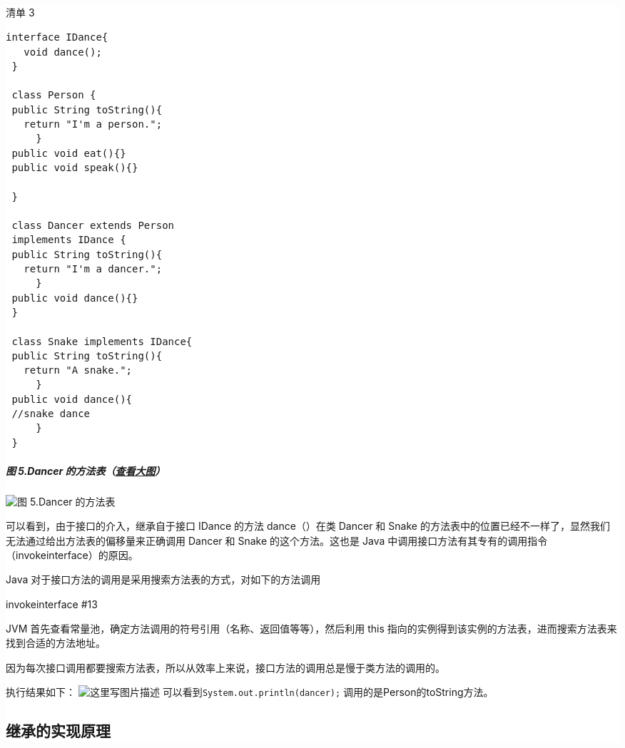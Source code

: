 清单 3



<pre name="code">interface IDance{ 
   void dance(); 
 } 

 class Person { 
 public String toString(){ 
   return "I'm a person."; 
     } 
 public void eat(){} 
 public void speak(){} 

 } 

 class Dancer extends Person 
 implements IDance { 
 public String toString(){ 
   return "I'm a dancer."; 
     } 
 public void dance(){} 
 } 

 class Snake implements IDance{ 
 public String toString(){ 
   return "A snake."; 
     } 
 public void dance(){ 
 //snake dance 
     } 
 }</pre>



##### 图 5.Dancer 的方法表（[查看大图](https://www.ibm.com/developerworks/cn/java/j-lo-polymorph/image011.jpg)）

![图 5.Dancer 的方法表](https://www.ibm.com/developerworks/cn/java/j-lo-polymorph/image011_small.JPG)

可以看到，由于接口的介入，继承自于接口 IDance 的方法 dance（）在类 Dancer 和 Snake 的方法表中的位置已经不一样了，显然我们无法通过给出方法表的偏移量来正确调用 Dancer 和 Snake 的这个方法。这也是 Java 中调用接口方法有其专有的调用指令（invokeinterface）的原因。

Java 对于接口方法的调用是采用搜索方法表的方式，对如下的方法调用

invokeinterface #13

JVM 首先查看常量池，确定方法调用的符号引用（名称、返回值等等），然后利用 this 指向的实例得到该实例的方法表，进而搜索方法表来找到合适的方法地址。

因为每次接口调用都要搜索方法表，所以从效率上来说，接口方法的调用总是慢于类方法的调用的。

执行结果如下：
![这里写图片描述](https://img-blog.csdn.net/20160330162239971)
可以看到`System.out.println(dancer);` 调用的是Person的toString方法。

## 继承的实现原理
